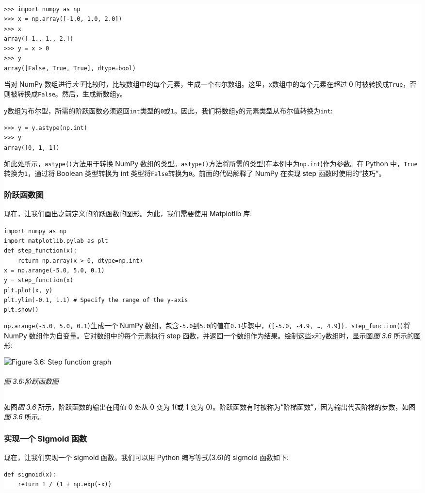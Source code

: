 ```
>>> import numpy as np
>>> x = np.array([-1.0, 1.0, 2.0])
>>> x
array([-1., 1., 2.])
>>> y = x > 0
>>> y
array([False, True, True], dtype=bool)
```

当对 NumPy 数组进行*大于*比较时，比较数组中的每个元素，生成一个布尔数组。这里，`x`数组中的每个元素在超过 0 时被转换成`True`，否则被转换成`False`。然后，生成新数组`y`。

`y`数组为布尔型，所需的阶跃函数必须返回`int`类型的`0`或`1`。因此，我们将数组`y`的元素类型从布尔值转换为`int`:

```
>>> y = y.astype(np.int)
>>> y
array([0, 1, 1])
```

如此处所示，`astype()`方法用于转换 NumPy 数组的类型。`astype()`方法将所需的类型(在本例中为`np.int`)作为参数。在 Python 中，`True`转换为`1`，通过将 Boolean 类型转换为 int 类型将`False`转换为`0`。前面的代码解释了 NumPy 在实现 step 函数时使用的“技巧”。

### 阶跃函数图

现在，让我们画出之前定义的阶跃函数的图形。为此，我们需要使用 Matplotlib 库:

```
import numpy as np
import matplotlib.pylab as plt
def step_function(x):
    return np.array(x > 0, dtype=np.int)
x = np.arange(-5.0, 5.0, 0.1)
y = step_function(x)
plt.plot(x, y)
plt.ylim(-0.1, 1.1) # Specify the range of the y-axis
plt.show()
```

`np.arange(-5.0, 5.0, 0.1)`生成一个 NumPy 数组，包含`-5.0`到`5.0`的值在`0.1`步骤中，`([-5.0, -4.9, …, 4.9]). step_function()`将 NumPy 数组作为自变量。它对数组中的每个元素执行 step 函数，并返回一个数组作为结果。绘制这些`x`和`y`数组时，显示图*图 3.6* 所示的图形:

![Figure 3.6: Step function graph
](img/fig03_6.jpg)

###### 图 3.6:阶跃函数图

如图*图 3.6* 所示，阶跃函数的输出在阈值 0 处从 0 变为 1(或 1 变为 0)。阶跃函数有时被称为“阶梯函数”，因为输出代表阶梯的步数，如图*图 3.6* 所示。

### 实现一个 Sigmoid 函数

现在，让我们实现一个 sigmoid 函数。我们可以用 Python 编写等式(3.6)的 sigmoid 函数如下:

```
def sigmoid(x):
    return 1 / (1 + np.exp(-x))
```
